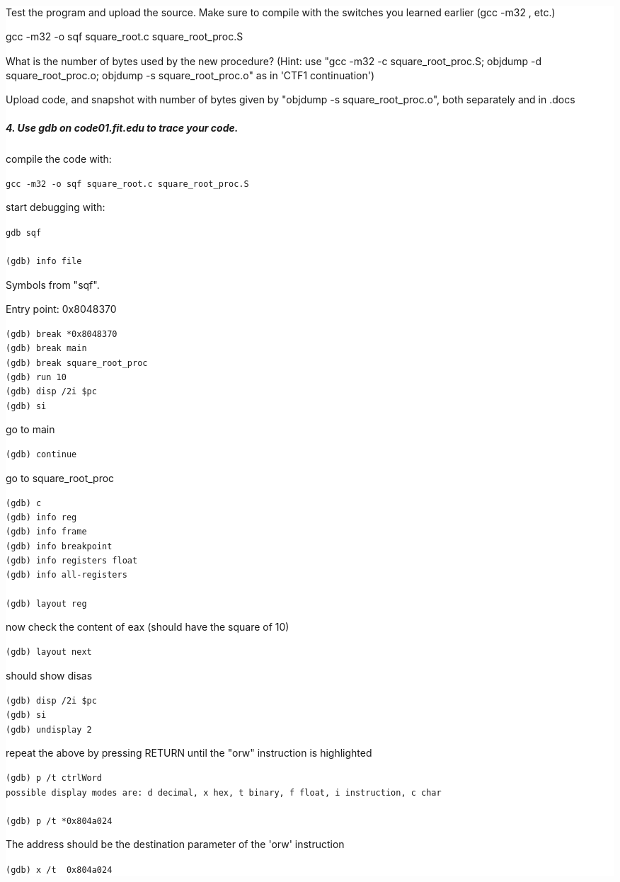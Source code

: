 Test the program and upload the source. Make sure to compile with the switches you learned earlier (gcc -m32 , etc.)

gcc -m32 -o sqf square_root.c square_root_proc.S

What is the number of bytes used by the new procedure? (Hint: use "gcc -m32 -c square_root_proc.S; objdump -d square_root_proc.o; objdump -s square_root_proc.o" as in 'CTF1 continuation')

Upload code, and snapshot with number of bytes given by "objdump -s square_root_proc.o", both separately and in .docs

##### 4. Use gdb on code01.fit.edu to trace your code.

compile the code with:
```
gcc -m32 -o sqf square_root.c square_root_proc.S
```
start debugging with:
```
gdb sqf

(gdb) info file
```
Symbols from "sqf".

Entry point: 0x8048370
```
(gdb) break *0x8048370
(gdb) break main
(gdb) break square_root_proc
(gdb) run 10
(gdb) disp /2i $pc
(gdb) si
```
go to main
```
(gdb) continue
```
go to square_root_proc
```
(gdb) c
(gdb) info reg
(gdb) info frame
(gdb) info breakpoint
(gdb) info registers float
(gdb) info all-registers

(gdb) layout reg
```
now check the content of eax (should have the square of 10)
```
(gdb) layout next
```
should show disas
```
(gdb) disp /2i $pc
(gdb) si
(gdb) undisplay 2
```
repeat the above by pressing RETURN until the "orw" instruction is highlighted
```
(gdb) p /t ctrlWord
possible display modes are: d decimal, x hex, t binary, f float, i instruction, c char

(gdb) p /t *0x804a024
```
The address should be the destination parameter of the 'orw' instruction
```
(gdb) x /t  0x804a024
```